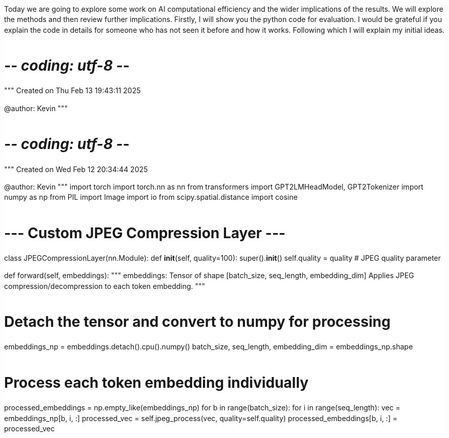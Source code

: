 
Today we are going to explore some work on AI computational
efficiency and the wider implications of the results. We will explore
the methods and then review further implications. Firstly, I will
show you the python code for evaluation. I would be grateful if you
explain the code in details for someone who has not seen it before
and how it works. Following which I will explain my initial ideas.

# -*- coding: utf-8 -*-
"""
Created on Thu Feb 13 19:43:11 2025

@author: Kevin
"""

# -*- coding: utf-8 -*-
"""
Created on Wed Feb 12 20:34:44 2025

@author: Kevin
"""
import torch
import torch.nn as nn
from transformers import GPT2LMHeadModel, GPT2Tokenizer
import numpy as np
from PIL import Image
import io
from scipy.spatial.distance import cosine
# --- Custom JPEG Compression Layer ---
class JPEGCompressionLayer(nn.Module):
def __init__(self, quality=100):
super().__init__()
self.quality = quality # JPEG quality parameter

def forward(self, embeddings):
"""
embeddings: Tensor of shape [batch_size, seq_length,
embedding_dim]
Applies JPEG compression/decompression to each token
embedding.
"""
# Detach the tensor and convert to numpy for processing
embeddings_np = embeddings.detach().cpu().numpy()
batch_size, seq_length, embedding_dim =
embeddings_np.shape

# Process each token embedding individually
processed_embeddings = np.empty_like(embeddings_np)
for b in range(batch_size):
for i in range(seq_length):
vec = embeddings_np[b, i, :]
processed_vec = self.jpeg_process(vec,
quality=self.quality)
processed_embeddings[b, i, :] = processed_vec
